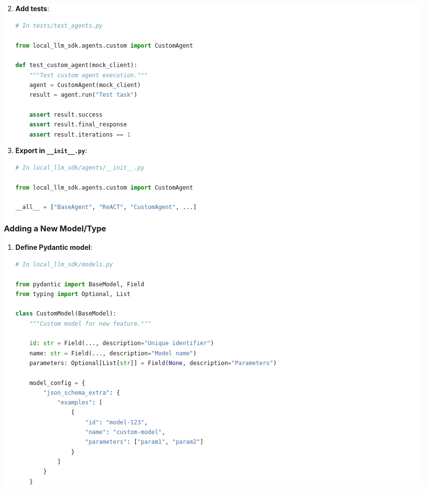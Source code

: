    ```python
   ```

2. **Add tests**:
   ```python
   # In tests/test_agents.py

   from local_llm_sdk.agents.custom import CustomAgent

   def test_custom_agent(mock_client):
       """Test custom agent execution."""
       agent = CustomAgent(mock_client)
       result = agent.run("Test task")

       assert result.success
       assert result.final_response
       assert result.iterations == 1
   ```

3. **Export in `__init__.py`**:
   ```python
   # In local_llm_sdk/agents/__init__.py

   from local_llm_sdk.agents.custom import CustomAgent

   __all__ = ["BaseAgent", "ReACT", "CustomAgent", ...]
   ```

### Adding a New Model/Type

1. **Define Pydantic model**:
   ```python
   # In local_llm_sdk/models.py

   from pydantic import BaseModel, Field
   from typing import Optional, List

   class CustomModel(BaseModel):
       """Custom model for new feature."""

       id: str = Field(..., description="Unique identifier")
       name: str = Field(..., description="Model name")
       parameters: Optional[List[str]] = Field(None, description="Parameters")

       model_config = {
           "json_schema_extra": {
               "examples": [
                   {
                       "id": "model-123",
                       "name": "custom-model",
                       "parameters": ["param1", "param2"]
                   }
               ]
           }
       }
   ```
